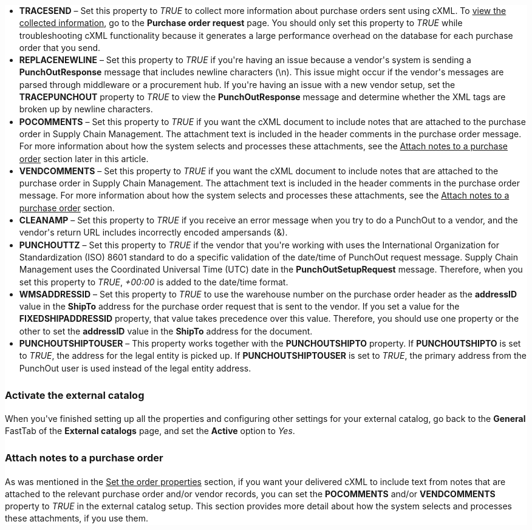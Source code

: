 - **TRACESEND** – Set this property to *TRUE* to collect more information about purchase orders sent using cXML. To [view the collected information](#view-vendor-response), go to the **Purchase order request** page. You should only set this property to *TRUE* while troubleshooting cXML functionality because it generates a large performance overhead on the database for each purchase order that you send.
- **REPLACENEWLINE** – Set this property to *TRUE* if you're having an issue because a vendor's system is sending a **PunchOutResponse** message that includes newline characters (\\n). This issue might occur if the vendor's messages are parsed through middleware or a procurement hub. If you're having an issue with a new vendor setup, set the **TRACEPUNCHOUT** property to *TRUE* to view the **PunchOutResponse** message and determine whether the XML tags are broken up by newline characters.
- **POCOMMENTS** – Set this property to *TRUE* if you want the cXML document to include notes that are attached to the purchase order in Supply Chain Management. The attachment text is included in the header comments in the purchase order message. For more information about how the system selects and processes these attachments, see the [Attach notes to a purchase order](#attach-po-notes) section later in this article.
- **VENDCOMMENTS** – Set this property to *TRUE* if you want the cXML document to include notes that are attached to the purchase order in Supply Chain Management. The attachment text is included in the header comments in the purchase order message. For more information about how the system selects and processes these attachments, see the [Attach notes to a purchase order](#attach-po-notes) section.
- **CLEANAMP** – Set this property to *TRUE* if you receive an error message when you try to do a PunchOut to a vendor, and the vendor's return URL includes incorrectly encoded ampersands (\&).
- **PUNCHOUTTZ** – Set this property to *TRUE* if the vendor that you're working with uses the International Organization for Standardization (ISO) 8601 standard to do a specific validation of the date/time of PunchOut request message. Supply Chain Management uses the Coordinated Universal Time (UTC) date in the **PunchOutSetupRequest** message. Therefore, when you set this property to *TRUE*, *+00:00* is added to the date/time format.
- **WMSADDRESSID** – Set this property to *TRUE* to use the warehouse number on the purchase order header as the **addressID** value in the **ShipTo** address for the purchase order request that is sent to the vendor. If you set a value for the **FIXEDSHIPADDRESSID** property, that value takes precedence over this value. Therefore, you should use one property or the other to set the **addressID** value in the **ShipTo** address for the document.
- **PUNCHOUTSHIPTOUSER** – This property works together with the **PUNCHOUTSHIPTO** property. If **PUNCHOUTSHIPTO** is set to *TRUE*, the address for the legal entity is picked up. If **PUNCHOUTSHIPTOUSER** is set to *TRUE*, the primary address from the PunchOut user is used instead of the legal entity address.

### Activate the external catalog

When you've finished setting up all the properties and configuring other settings for your external catalog, go back to the **General** FastTab of the **External catalogs** page, and set the **Active** option to *Yes*.

### <a name="attach-po-notes"></a>Attach notes to a purchase order

As was mentioned in the [Set the order properties](#set-order-properties) section, if you want your delivered cXML to include text from notes that are attached to the relevant purchase order and/or vendor records, you can set the **POCOMMENTS** and/or **VENDCOMMENTS** property to *TRUE* in the external catalog setup. This section provides more detail about how the system selects and processes these attachments, if you use them.
